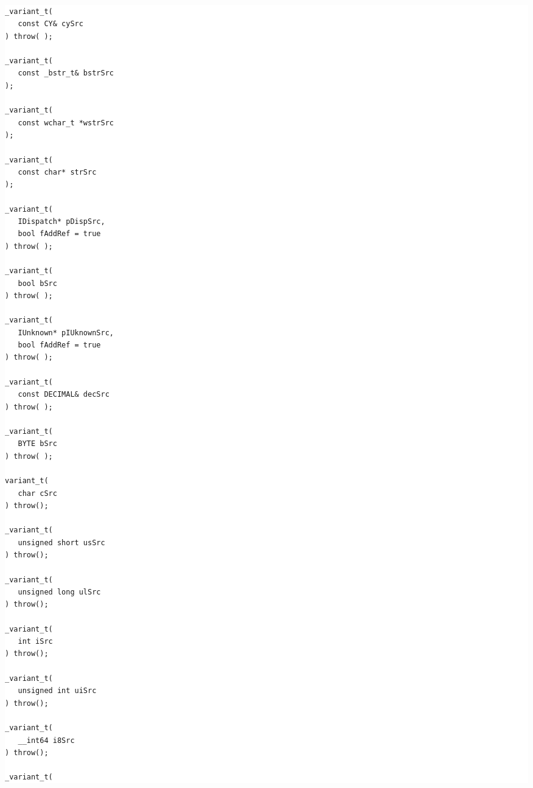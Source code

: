 ```  
_variant_t(  
   const CY& cySrc   
) throw( );  
  
_variant_t(  
   const _bstr_t& bstrSrc   
);  
  
_variant_t(  
   const wchar_t *wstrSrc   
);  
  
_variant_t(  
   const char* strSrc   
);  
  
_variant_t(  
   IDispatch* pDispSrc,  
   bool fAddRef = true   
) throw( );  
  
_variant_t(  
   bool bSrc   
) throw( );  
  
_variant_t(  
   IUnknown* pIUknownSrc,  
   bool fAddRef = true   
) throw( );  
  
_variant_t(  
   const DECIMAL& decSrc   
) throw( );  
  
_variant_t(  
   BYTE bSrc   
) throw( );  
  
variant_t(  
   char cSrc  
) throw();  
  
_variant_t(  
   unsigned short usSrc  
) throw();  
  
_variant_t(  
   unsigned long ulSrc  
) throw();  
  
_variant_t(  
   int iSrc  
) throw();  
  
_variant_t(  
   unsigned int uiSrc  
) throw();  
  
_variant_t(  
   __int64 i8Src  
) throw();  
  
_variant_t(  
```